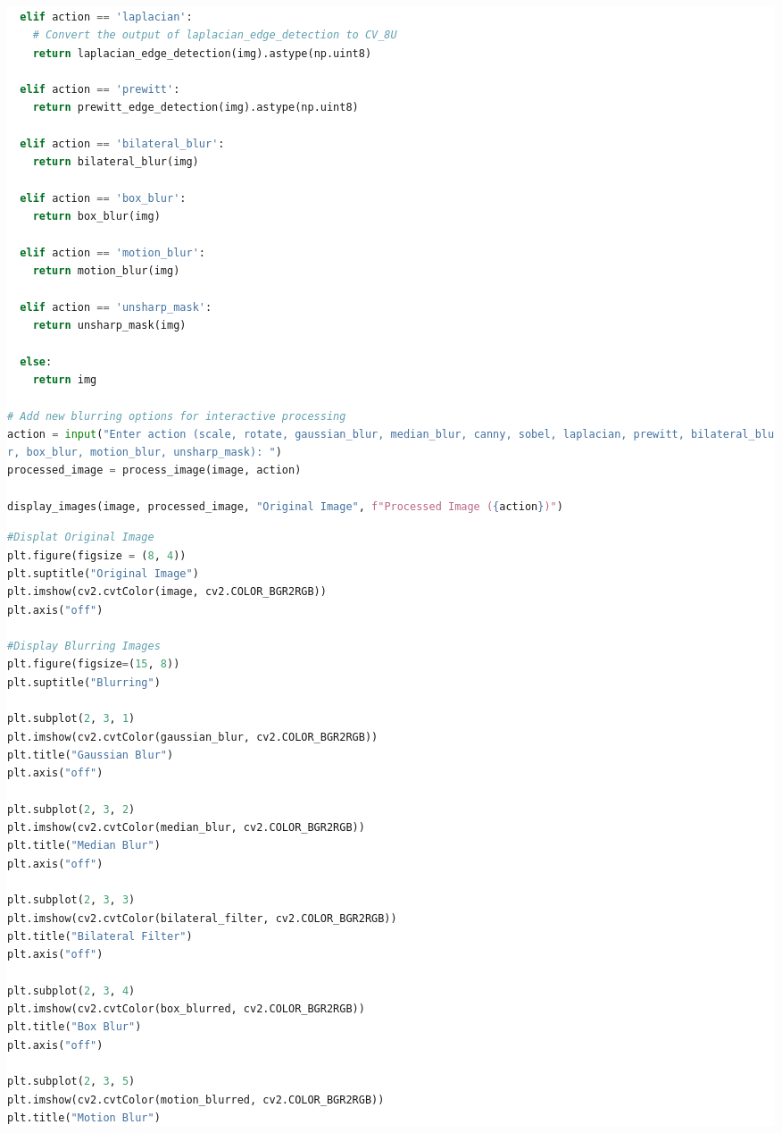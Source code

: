 ```py
  elif action == 'laplacian':
    # Convert the output of laplacian_edge_detection to CV_8U
    return laplacian_edge_detection(img).astype(np.uint8)

  elif action == 'prewitt':
    return prewitt_edge_detection(img).astype(np.uint8)

  elif action == 'bilateral_blur':
    return bilateral_blur(img)

  elif action == 'box_blur':
    return box_blur(img)

  elif action == 'motion_blur':
    return motion_blur(img)

  elif action == 'unsharp_mask':
    return unsharp_mask(img)

  else:
    return img

# Add new blurring options for interactive processing
action = input("Enter action (scale, rotate, gaussian_blur, median_blur, canny, sobel, laplacian, prewitt, bilateral_blur, box_blur, motion_blur, unsharp_mask): ")
processed_image = process_image(image, action)

display_images(image, processed_image, "Original Image", f"Processed Image ({action})")
```

```py
#Displat Original Image
plt.figure(figsize = (8, 4))
plt.suptitle("Original Image")
plt.imshow(cv2.cvtColor(image, cv2.COLOR_BGR2RGB))
plt.axis("off")

#Display Blurring Images
plt.figure(figsize=(15, 8))
plt.suptitle("Blurring")

plt.subplot(2, 3, 1)
plt.imshow(cv2.cvtColor(gaussian_blur, cv2.COLOR_BGR2RGB))
plt.title("Gaussian Blur")
plt.axis("off")

plt.subplot(2, 3, 2)
plt.imshow(cv2.cvtColor(median_blur, cv2.COLOR_BGR2RGB))
plt.title("Median Blur")
plt.axis("off")

plt.subplot(2, 3, 3)
plt.imshow(cv2.cvtColor(bilateral_filter, cv2.COLOR_BGR2RGB))
plt.title("Bilateral Filter")
plt.axis("off")

plt.subplot(2, 3, 4)
plt.imshow(cv2.cvtColor(box_blurred, cv2.COLOR_BGR2RGB))
plt.title("Box Blur")
plt.axis("off")

plt.subplot(2, 3, 5)
plt.imshow(cv2.cvtColor(motion_blurred, cv2.COLOR_BGR2RGB))
plt.title("Motion Blur")
```